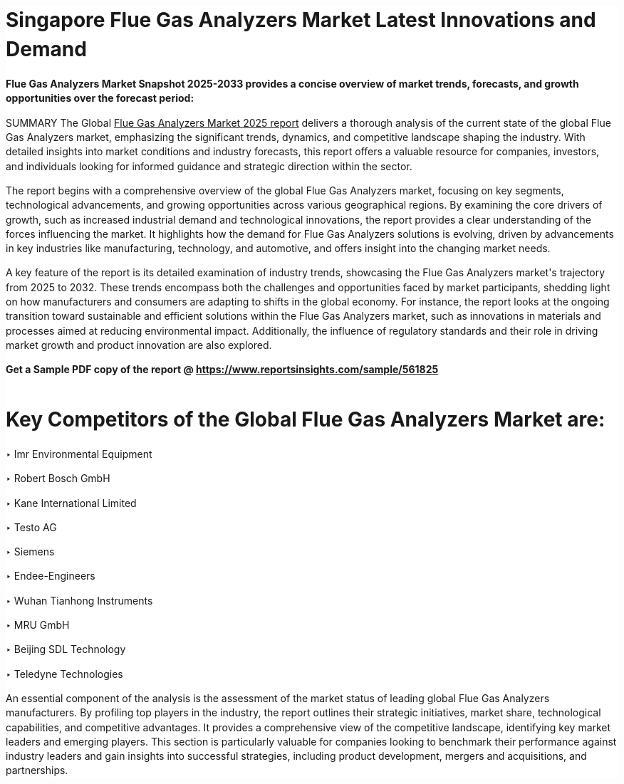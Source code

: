# Singapore Flue Gas Analyzers Market Latest Innovations and Demand

<strong>Flue Gas Analyzers Market Snapshot 2025-2033 provides a concise overview of market trends, forecasts, and growth opportunities over the forecast period:</strong>

SUMMARY The Global <a href=https://www.reportsinsights.com/sample/561825>Flue Gas Analyzers Market 2025 report</a> delivers a thorough analysis of the current state of the global Flue Gas Analyzers market, emphasizing the significant trends, dynamics, and competitive landscape shaping the industry. With detailed insights into market conditions and industry forecasts, this report offers a valuable resource for companies, investors, and individuals looking for informed guidance and strategic direction within the sector.

The report begins with a comprehensive overview of the global Flue Gas Analyzers market, focusing on key segments, technological advancements, and growing opportunities across various geographical regions. By examining the core drivers of growth, such as increased industrial demand and technological innovations, the report provides a clear understanding of the forces influencing the market. It highlights how the demand for Flue Gas Analyzers solutions is evolving, driven by advancements in key industries like manufacturing, technology, and automotive, and offers insight into the changing market needs.

A key feature of the report is its detailed examination of industry trends, showcasing the Flue Gas Analyzers market's trajectory from 2025 to 2032. These trends encompass both the challenges and opportunities faced by market participants, shedding light on how manufacturers and consumers are adapting to shifts in the global economy. For instance, the report looks at the ongoing transition toward sustainable and efficient solutions within the Flue Gas Analyzers market, such as innovations in materials and processes aimed at reducing environmental impact. Additionally, the influence of regulatory standards and their role in driving market growth and product innovation are also explored.

<strong>Get a Sample PDF copy of the report @ <a href=https://www.reportsinsights.com/sample/561825>https://www.reportsinsights.com/sample/561825</a></strong>

# <strong>Key Competitors of the Global Flue Gas Analyzers Market are:</strong>

‣ Imr Environmental Equipment

‣ Robert Bosch GmbH

‣ Kane International Limited

‣ Testo AG

‣ Siemens

‣ Endee-Engineers

‣ Wuhan Tianhong Instruments

‣ MRU GmbH

‣ Beijing SDL Technology

‣ Teledyne Technologies

An essential component of the analysis is the assessment of the market status of leading global Flue Gas Analyzers manufacturers. By profiling top players in the industry, the report outlines their strategic initiatives, market share, technological capabilities, and competitive advantages. It provides a comprehensive view of the competitive landscape, identifying key market leaders and emerging players. This section is particularly valuable for companies looking to benchmark their performance against industry leaders and gain insights into successful strategies, including product development, mergers and acquisitions, and partnerships.
